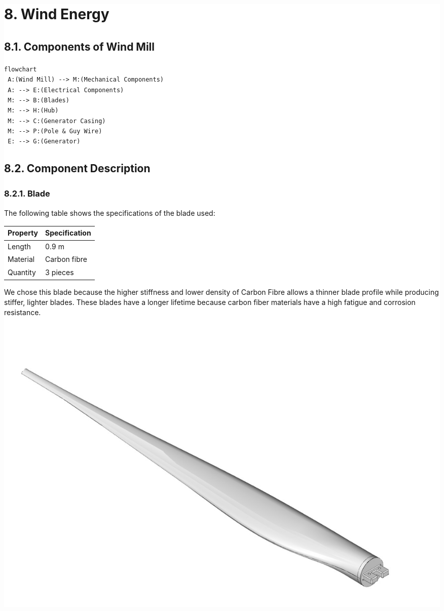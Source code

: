 # 8. Wind Energy

## 8.1. Components of Wind Mill

```mermaid
flowchart  
 A:(Wind Mill) --> M:(Mechanical Components)  
 A: --> E:(Electrical Components)  
 M: --> B:(Blades)  
 M: --> H:(Hub)  
 M: --> C:(Generator Casing)
 M: --> P:(Pole & Guy Wire)  
 E: --> G:(Generator) 
```

## 8.2. Component Description

### 8.2.1. Blade

The following table shows the specifications of the blade used:

| Property | Specification |
| -------- | ------------- |
| Length   | 0.9 m         |
| Material | Carbon fibre  |
| Quantity | 3 pieces      |

We chose this blade because the higher stiffness and lower density of Carbon Fibre allows a thinner blade profile while producing stiffer, lighter blades. These blades have a longer lifetime because carbon fiber materials have a high fatigue and corrosion resistance.

!["Blade"](Blade.png "Blade")
